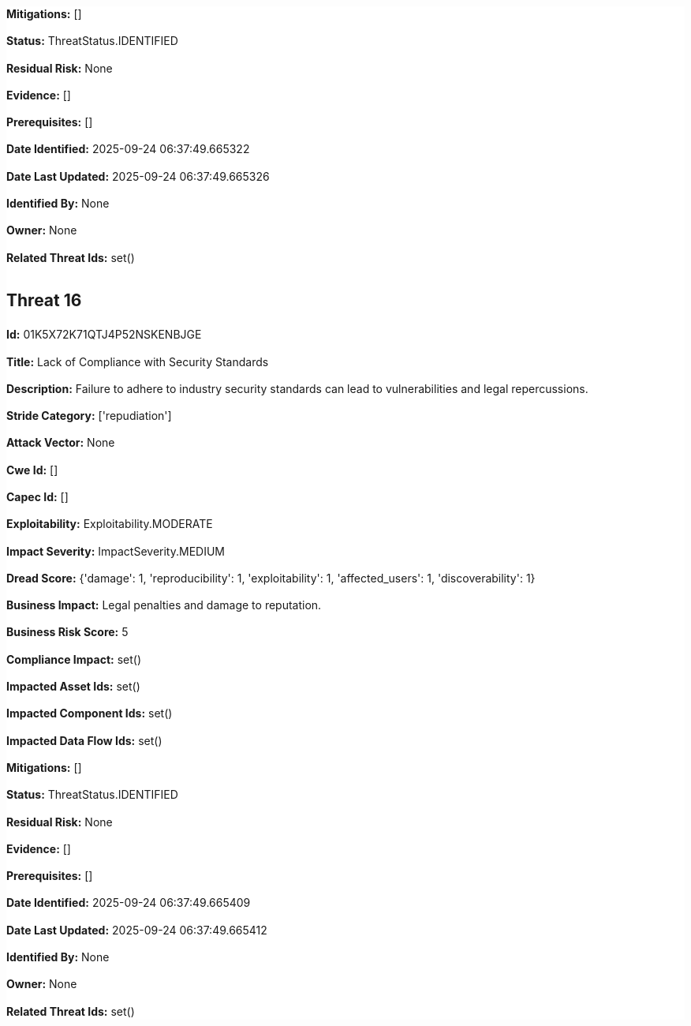 **Mitigations:** []

**Status:** ThreatStatus.IDENTIFIED

**Residual Risk:** None

**Evidence:** []

**Prerequisites:** []

**Date Identified:** 2025-09-24 06:37:49.665322

**Date Last Updated:** 2025-09-24 06:37:49.665326

**Identified By:** None

**Owner:** None

**Related Threat Ids:** set()

## Threat 16

**Id:** 01K5X72K71QTJ4P52NSKENBJGE

**Title:** Lack of Compliance with Security Standards

**Description:** Failure to adhere to industry security standards can lead to vulnerabilities and legal repercussions.

**Stride Category:** ['repudiation']

**Attack Vector:** None

**Cwe Id:** []

**Capec Id:** []

**Exploitability:** Exploitability.MODERATE

**Impact Severity:** ImpactSeverity.MEDIUM

**Dread Score:** {'damage': 1, 'reproducibility': 1, 'exploitability': 1, 'affected_users': 1, 'discoverability': 1}

**Business Impact:** Legal penalties and damage to reputation.

**Business Risk Score:** 5

**Compliance Impact:** set()

**Impacted Asset Ids:** set()

**Impacted Component Ids:** set()

**Impacted Data Flow Ids:** set()

**Mitigations:** []

**Status:** ThreatStatus.IDENTIFIED

**Residual Risk:** None

**Evidence:** []

**Prerequisites:** []

**Date Identified:** 2025-09-24 06:37:49.665409

**Date Last Updated:** 2025-09-24 06:37:49.665412

**Identified By:** None

**Owner:** None

**Related Threat Ids:** set()

